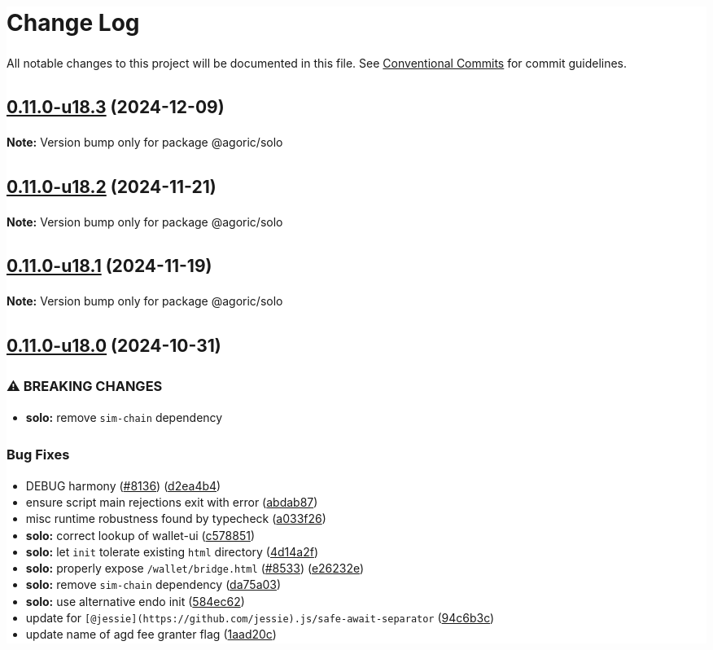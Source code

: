 # Change Log

All notable changes to this project will be documented in this file.
See [Conventional Commits](https://conventionalcommits.org) for commit guidelines.

## [0.11.0-u18.3](https://github.com/Agoric/agoric-sdk/compare/@agoric/solo@0.11.0-u18.2...@agoric/solo@0.11.0-u18.3) (2024-12-09)

**Note:** Version bump only for package @agoric/solo





## [0.11.0-u18.2](https://github.com/Agoric/agoric-sdk/compare/@agoric/solo@0.11.0-u18.1...@agoric/solo@0.11.0-u18.2) (2024-11-21)

**Note:** Version bump only for package @agoric/solo





## [0.11.0-u18.1](https://github.com/Agoric/agoric-sdk/compare/@agoric/solo@0.11.0-u18.0...@agoric/solo@0.11.0-u18.1) (2024-11-19)

**Note:** Version bump only for package @agoric/solo





## [0.11.0-u18.0](https://github.com/Agoric/agoric-sdk/compare/@agoric/solo@0.10.3...@agoric/solo@0.11.0-u18.0) (2024-10-31)


### ⚠ BREAKING CHANGES

* **solo:** remove `sim-chain` dependency

### Bug Fixes

* DEBUG harmony ([#8136](https://github.com/Agoric/agoric-sdk/issues/8136)) ([d2ea4b4](https://github.com/Agoric/agoric-sdk/commit/d2ea4b46b9efa61e97eec8711830d9fdd741ca55))
* ensure script main rejections exit with error ([abdab87](https://github.com/Agoric/agoric-sdk/commit/abdab879014a5c3124ebd0e9246995ac6b1ce6e5))
* misc runtime robustness found by typecheck ([a033f26](https://github.com/Agoric/agoric-sdk/commit/a033f2638f9f11e19d94d7931e4e0614773b1f60))
* **solo:** correct lookup of wallet-ui ([c578851](https://github.com/Agoric/agoric-sdk/commit/c578851076ed54ac267a2dfe1367eedafcae4b55))
* **solo:** let `init` tolerate existing `html` directory ([4d14a2f](https://github.com/Agoric/agoric-sdk/commit/4d14a2f6c42628bd40ffab2d94510a20088111bb))
* **solo:** properly expose `/wallet/bridge.html` ([#8533](https://github.com/Agoric/agoric-sdk/issues/8533)) ([e26232e](https://github.com/Agoric/agoric-sdk/commit/e26232e68e2019db07078ae4962de47b3d0a6666))
* **solo:** remove `sim-chain` dependency ([da75a03](https://github.com/Agoric/agoric-sdk/commit/da75a03f95828d773fa3f662d30f0e221030c2ca))
* **solo:** use alternative endo init ([584ec62](https://github.com/Agoric/agoric-sdk/commit/584ec624854ea0f4f755b189414bc9e0dabaa6e0))
* update for `[@jessie](https://github.com/jessie).js/safe-await-separator` ([94c6b3c](https://github.com/Agoric/agoric-sdk/commit/94c6b3c83a5326594f1e2886ae01d6a703a7a68f))
* update name of agd fee granter flag ([1aad20c](https://github.com/Agoric/agoric-sdk/commit/1aad20c49bf4374f6078bcbed87a6db9db3e6387))